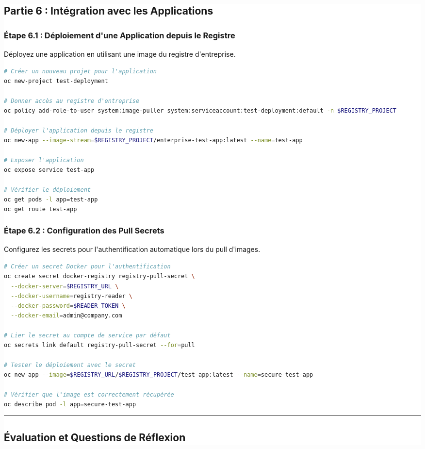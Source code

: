 
## Partie 6 : Intégration avec les Applications

### Étape 6.1 : Déploiement d'une Application depuis le Registre

Déployez une application en utilisant une image du registre d'entreprise.

```bash
# Créer un nouveau projet pour l'application
oc new-project test-deployment

# Donner accès au registre d'entreprise
oc policy add-role-to-user system:image-puller system:serviceaccount:test-deployment:default -n $REGISTRY_PROJECT

# Déployer l'application depuis le registre
oc new-app --image-stream=$REGISTRY_PROJECT/enterprise-test-app:latest --name=test-app

# Exposer l'application
oc expose service test-app

# Vérifier le déploiement
oc get pods -l app=test-app
oc get route test-app
```

### Étape 6.2 : Configuration des Pull Secrets

Configurez les secrets pour l'authentification automatique lors du pull d'images.

```bash
# Créer un secret Docker pour l'authentification
oc create secret docker-registry registry-pull-secret \
  --docker-server=$REGISTRY_URL \
  --docker-username=registry-reader \
  --docker-password=$READER_TOKEN \
  --docker-email=admin@company.com

# Lier le secret au compte de service par défaut
oc secrets link default registry-pull-secret --for=pull

# Tester le déploiement avec le secret
oc new-app --image=$REGISTRY_URL/$REGISTRY_PROJECT/test-app:latest --name=secure-test-app

# Vérifier que l'image est correctement récupérée
oc describe pod -l app=secure-test-app
```

---

## Évaluation et Questions de Réflexion
